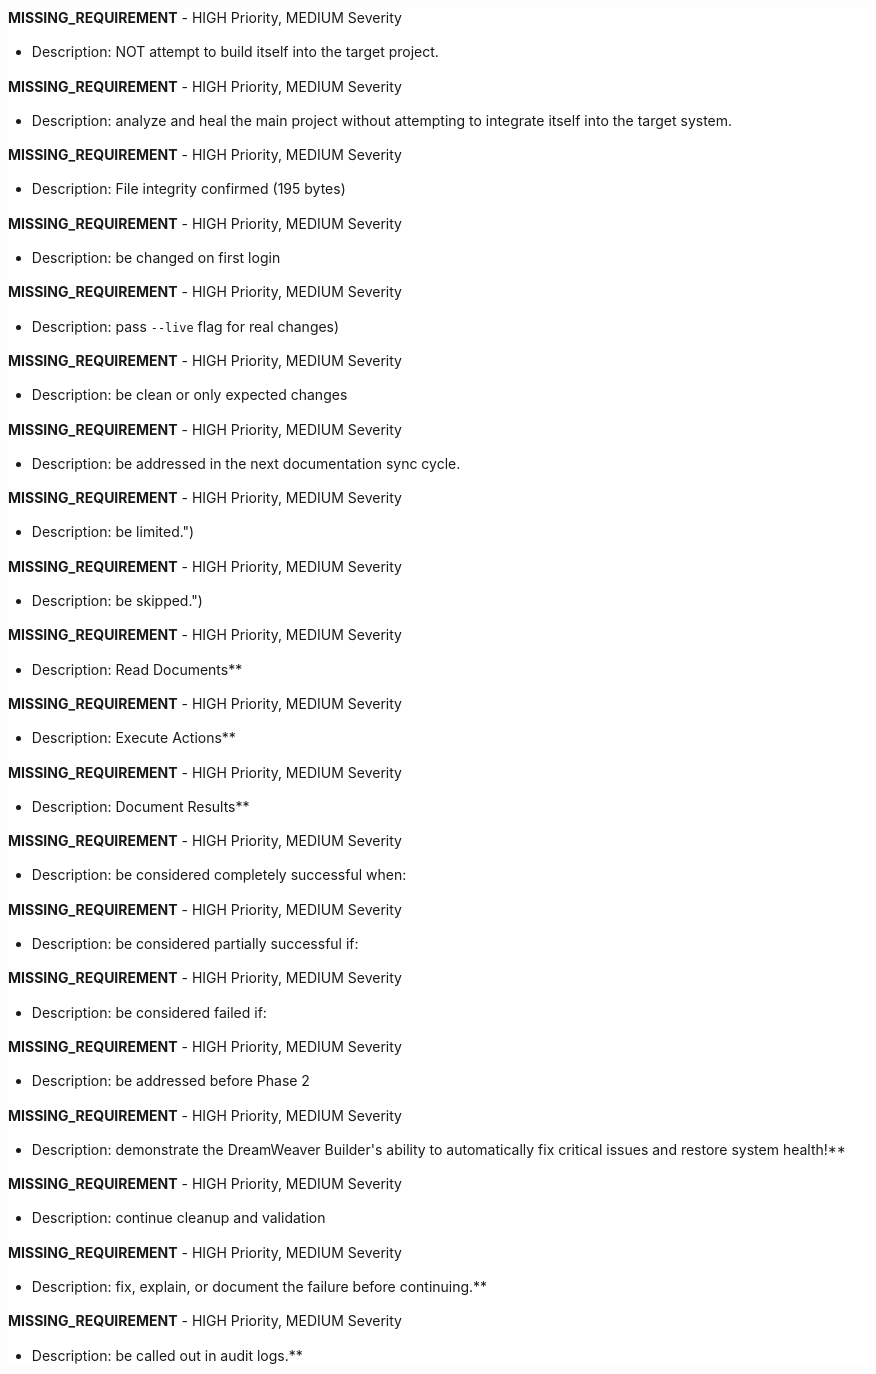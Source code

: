 **MISSING_REQUIREMENT** - HIGH Priority, MEDIUM Severity
- Description: NOT attempt to build itself into the target project.

**MISSING_REQUIREMENT** - HIGH Priority, MEDIUM Severity
- Description: analyze and heal the main project without attempting to integrate itself into the target system.

**MISSING_REQUIREMENT** - HIGH Priority, MEDIUM Severity
- Description: File integrity confirmed (195 bytes)

**MISSING_REQUIREMENT** - HIGH Priority, MEDIUM Severity
- Description: be changed on first login

**MISSING_REQUIREMENT** - HIGH Priority, MEDIUM Severity
- Description: pass `--live` flag for real changes)

**MISSING_REQUIREMENT** - HIGH Priority, MEDIUM Severity
- Description: be clean or only expected changes

**MISSING_REQUIREMENT** - HIGH Priority, MEDIUM Severity
- Description: be addressed in the next documentation sync cycle.

**MISSING_REQUIREMENT** - HIGH Priority, MEDIUM Severity
- Description: be limited.")

**MISSING_REQUIREMENT** - HIGH Priority, MEDIUM Severity
- Description: be skipped.")

**MISSING_REQUIREMENT** - HIGH Priority, MEDIUM Severity
- Description: Read Documents**

**MISSING_REQUIREMENT** - HIGH Priority, MEDIUM Severity
- Description: Execute Actions**

**MISSING_REQUIREMENT** - HIGH Priority, MEDIUM Severity
- Description: Document Results**

**MISSING_REQUIREMENT** - HIGH Priority, MEDIUM Severity
- Description: be considered completely successful when:

**MISSING_REQUIREMENT** - HIGH Priority, MEDIUM Severity
- Description: be considered partially successful if:

**MISSING_REQUIREMENT** - HIGH Priority, MEDIUM Severity
- Description: be considered failed if:

**MISSING_REQUIREMENT** - HIGH Priority, MEDIUM Severity
- Description: be addressed before Phase 2

**MISSING_REQUIREMENT** - HIGH Priority, MEDIUM Severity
- Description: demonstrate the DreamWeaver Builder's ability to automatically fix critical issues and restore system health!**

**MISSING_REQUIREMENT** - HIGH Priority, MEDIUM Severity
- Description: continue cleanup and validation

**MISSING_REQUIREMENT** - HIGH Priority, MEDIUM Severity
- Description: fix, explain, or document the failure before continuing.**

**MISSING_REQUIREMENT** - HIGH Priority, MEDIUM Severity
- Description: be called out in audit logs.**

